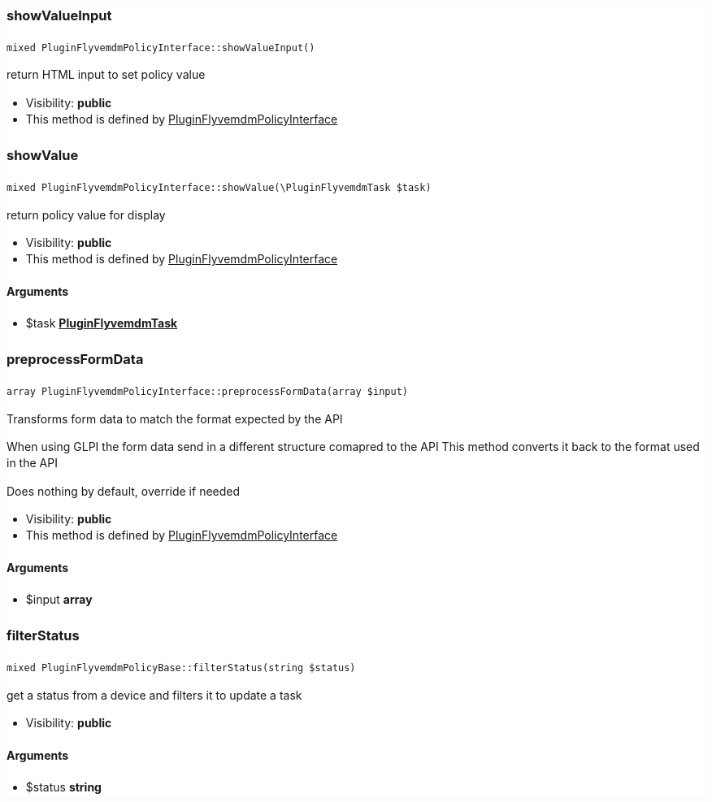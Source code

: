 

### showValueInput

    mixed PluginFlyvemdmPolicyInterface::showValueInput()

return HTML input to set policy value



* Visibility: **public**
* This method is defined by [PluginFlyvemdmPolicyInterface](PluginFlyvemdmPolicyInterface)




### showValue

    mixed PluginFlyvemdmPolicyInterface::showValue(\PluginFlyvemdmTask $task)

return policy value for display



* Visibility: **public**
* This method is defined by [PluginFlyvemdmPolicyInterface](PluginFlyvemdmPolicyInterface)


#### Arguments
* $task **[PluginFlyvemdmTask](PluginFlyvemdmTask)**



### preprocessFormData

    array PluginFlyvemdmPolicyInterface::preprocessFormData(array $input)

Transforms form data to match the format expected by the API

When using GLPI the form data send in a different structure comapred to the API
This method converts it back to the format used in the API

Does nothing by default, override if needed

* Visibility: **public**
* This method is defined by [PluginFlyvemdmPolicyInterface](PluginFlyvemdmPolicyInterface)


#### Arguments
* $input **array**



### filterStatus

    mixed PluginFlyvemdmPolicyBase::filterStatus(string $status)

get a status from a device and filters it to update a task



* Visibility: **public**


#### Arguments
* $status **string**
